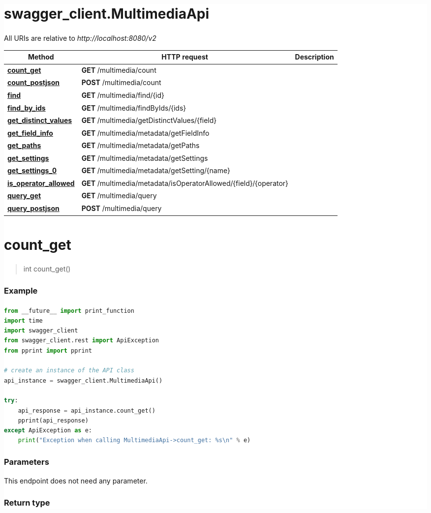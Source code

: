 # swagger_client.MultimediaApi

All URIs are relative to *http://localhost:8080/v2*

Method | HTTP request | Description
------------- | ------------- | -------------
[**count_get**](MultimediaApi.md#count_get) | **GET** /multimedia/count | 
[**count_postjson**](MultimediaApi.md#count_postjson) | **POST** /multimedia/count | 
[**find**](MultimediaApi.md#find) | **GET** /multimedia/find/{id} | 
[**find_by_ids**](MultimediaApi.md#find_by_ids) | **GET** /multimedia/findByIds/{ids} | 
[**get_distinct_values**](MultimediaApi.md#get_distinct_values) | **GET** /multimedia/getDistinctValues/{field} | 
[**get_field_info**](MultimediaApi.md#get_field_info) | **GET** /multimedia/metadata/getFieldInfo | 
[**get_paths**](MultimediaApi.md#get_paths) | **GET** /multimedia/metadata/getPaths | 
[**get_settings**](MultimediaApi.md#get_settings) | **GET** /multimedia/metadata/getSettings | 
[**get_settings_0**](MultimediaApi.md#get_settings_0) | **GET** /multimedia/metadata/getSetting/{name} | 
[**is_operator_allowed**](MultimediaApi.md#is_operator_allowed) | **GET** /multimedia/metadata/isOperatorAllowed/{field}/{operator} | 
[**query_get**](MultimediaApi.md#query_get) | **GET** /multimedia/query | 
[**query_postjson**](MultimediaApi.md#query_postjson) | **POST** /multimedia/query | 


# **count_get**
> int count_get()



### Example 
```python
from __future__ import print_function
import time
import swagger_client
from swagger_client.rest import ApiException
from pprint import pprint

# create an instance of the API class
api_instance = swagger_client.MultimediaApi()

try: 
    api_response = api_instance.count_get()
    pprint(api_response)
except ApiException as e:
    print("Exception when calling MultimediaApi->count_get: %s\n" % e)
```

### Parameters
This endpoint does not need any parameter.

### Return type
